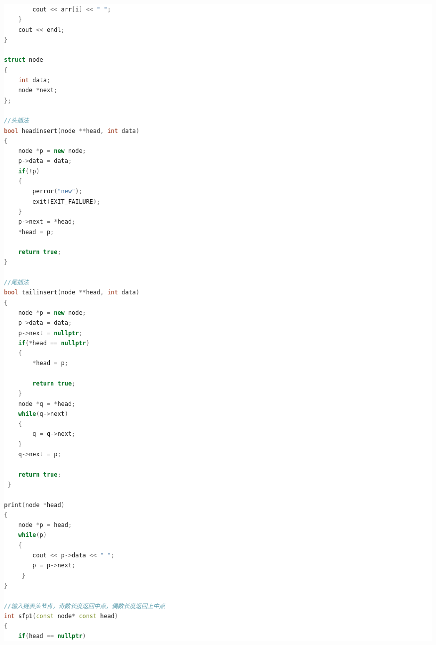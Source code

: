 ```c++
		cout << arr[i] << " ";
	}
	cout << endl;
}

struct node
{
	int data;
	node *next;	
};

//头插法 
bool headinsert(node **head, int data)
{
	node *p = new node;
	p->data = data;
	if(!p)
	{
		perror("new");
		exit(EXIT_FAILURE);
	}
	p->next = *head;
	*head = p;
	
	return true;
}

//尾插法
bool tailinsert(node **head, int data)
{
	node *p = new node;
	p->data = data;
	p->next = nullptr;
	if(*head == nullptr)
	{
		*head = p;
		
		return true;
	}
	node *q = *head;
	while(q->next)
	{
		q = q->next;	
	}
	q->next = p;
	
	return true;
 } 

print(node *head)
{
	node *p = head;
	while(p)
	{
		cout << p->data << " ";
		p = p->next;
	 } 
}

//输入链表头节点，奇数长度返回中点，偶数长度返回上中点
int sfp1(const node* const head)
{
	if(head == nullptr)
```